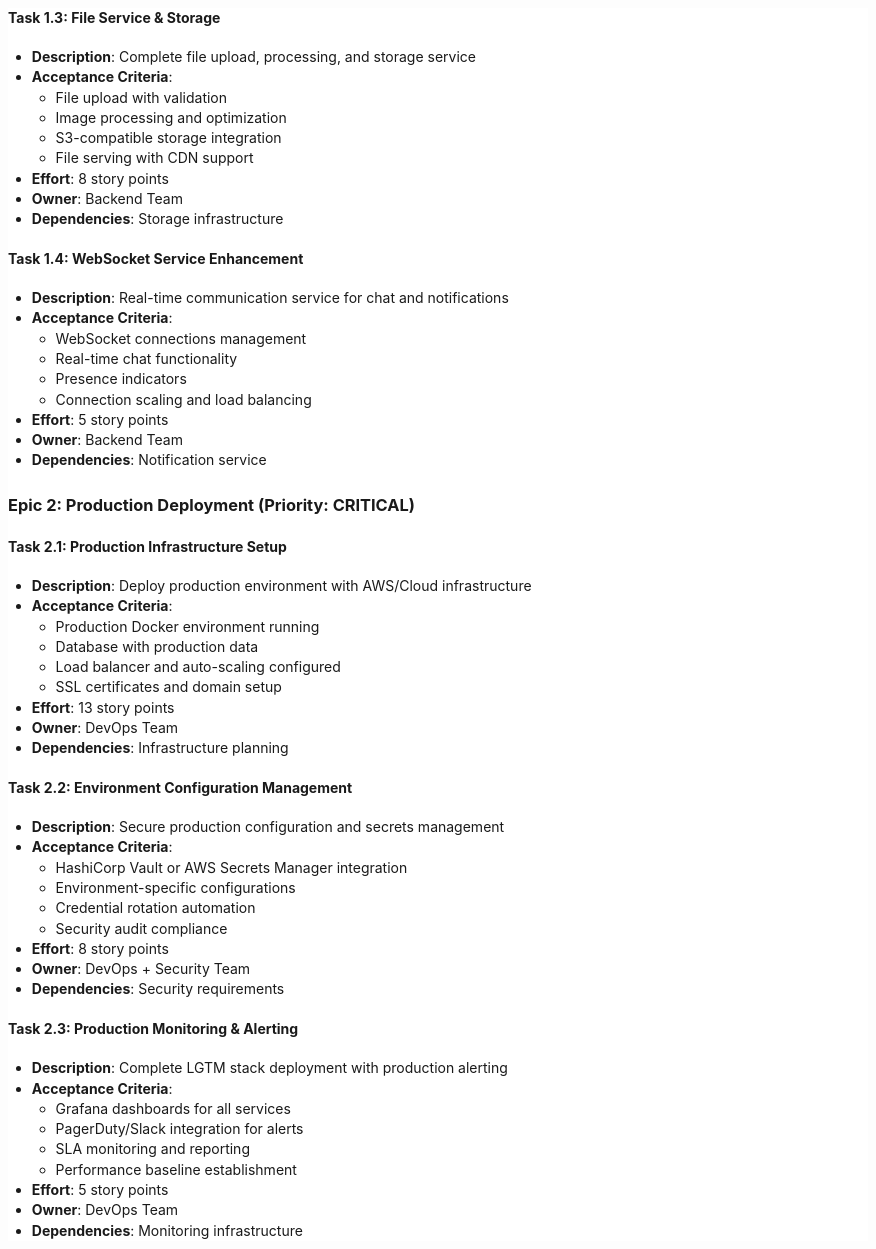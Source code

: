 #### **Task 1.3: File Service & Storage**
- **Description**: Complete file upload, processing, and storage service
- **Acceptance Criteria**:
  - File upload with validation
  - Image processing and optimization
  - S3-compatible storage integration
  - File serving with CDN support
- **Effort**: 8 story points
- **Owner**: Backend Team  
- **Dependencies**: Storage infrastructure

#### **Task 1.4: WebSocket Service Enhancement**
- **Description**: Real-time communication service for chat and notifications
- **Acceptance Criteria**:
  - WebSocket connections management
  - Real-time chat functionality
  - Presence indicators
  - Connection scaling and load balancing
- **Effort**: 5 story points
- **Owner**: Backend Team
- **Dependencies**: Notification service

### **Epic 2: Production Deployment (Priority: CRITICAL)**

#### **Task 2.1: Production Infrastructure Setup**
- **Description**: Deploy production environment with AWS/Cloud infrastructure
- **Acceptance Criteria**:
  - Production Docker environment running
  - Database with production data
  - Load balancer and auto-scaling configured
  - SSL certificates and domain setup
- **Effort**: 13 story points
- **Owner**: DevOps Team
- **Dependencies**: Infrastructure planning

#### **Task 2.2: Environment Configuration Management**
- **Description**: Secure production configuration and secrets management
- **Acceptance Criteria**:
  - HashiCorp Vault or AWS Secrets Manager integration
  - Environment-specific configurations
  - Credential rotation automation
  - Security audit compliance
- **Effort**: 8 story points
- **Owner**: DevOps + Security Team
- **Dependencies**: Security requirements

#### **Task 2.3: Production Monitoring & Alerting** 
- **Description**: Complete LGTM stack deployment with production alerting
- **Acceptance Criteria**:
  - Grafana dashboards for all services
  - PagerDuty/Slack integration for alerts
  - SLA monitoring and reporting
  - Performance baseline establishment
- **Effort**: 5 story points
- **Owner**: DevOps Team
- **Dependencies**: Monitoring infrastructure
